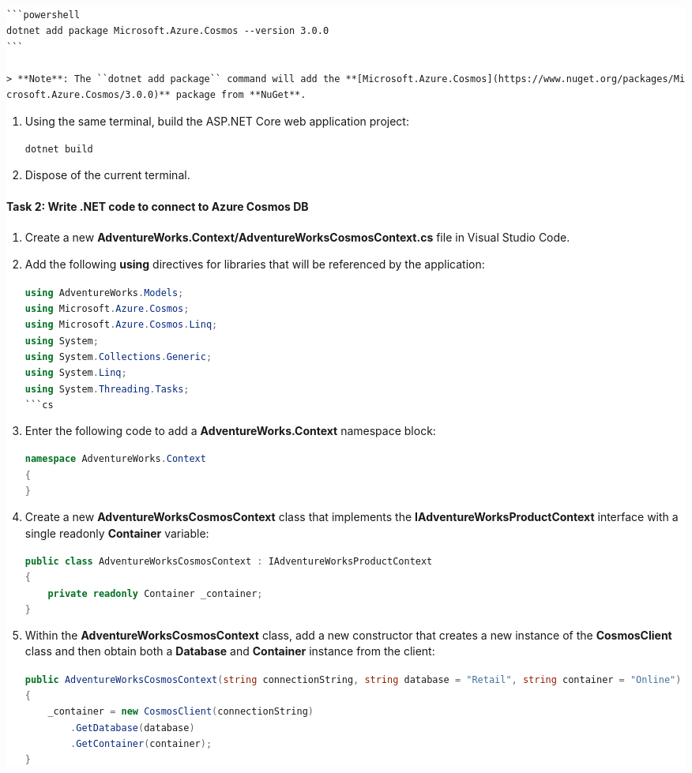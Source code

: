     ```powershell
    dotnet add package Microsoft.Azure.Cosmos --version 3.0.0
    ```

    > **Note**: The ``dotnet add package`` command will add the **[Microsoft.Azure.Cosmos](https://www.nuget.org/packages/Microsoft.Azure.Cosmos/3.0.0)** package from **NuGet**.

1.  Using the same terminal, build the ASP.NET Core web application project:

    ```powershell
    dotnet build
    ```

1.  Dispose of the current terminal.

#### Task 2: Write .NET code to connect to Azure Cosmos DB

1.  Create a new **AdventureWorks.Context/AdventureWorksCosmosContext.cs** file in Visual Studio Code.

1.  Add the following **using** directives for libraries that will be referenced by the application:

    ```cs
    using AdventureWorks.Models;
    using Microsoft.Azure.Cosmos;
    using Microsoft.Azure.Cosmos.Linq;
    using System;
    using System.Collections.Generic;
    using System.Linq;
    using System.Threading.Tasks;
    ```cs

1.  Enter the following code to add a **AdventureWorks.Context** namespace block:

    ```cs
    namespace AdventureWorks.Context
    {
    }
    ```

1.  Create a new **AdventureWorksCosmosContext** class that implements the **IAdventureWorksProductContext** interface with a single readonly **Container** variable:

    ```cs
    public class AdventureWorksCosmosContext : IAdventureWorksProductContext
    {
        private readonly Container _container;
    }
    ```

1.  Within the **AdventureWorksCosmosContext** class, add a new constructor that creates a new instance of the **CosmosClient** class and then obtain both a **Database** and **Container** instance from the client:

    ```cs
    public AdventureWorksCosmosContext(string connectionString, string database = "Retail", string container = "Online")
    {
        _container = new CosmosClient(connectionString)
            .GetDatabase(database)
            .GetContainer(container);
    }
    ```
